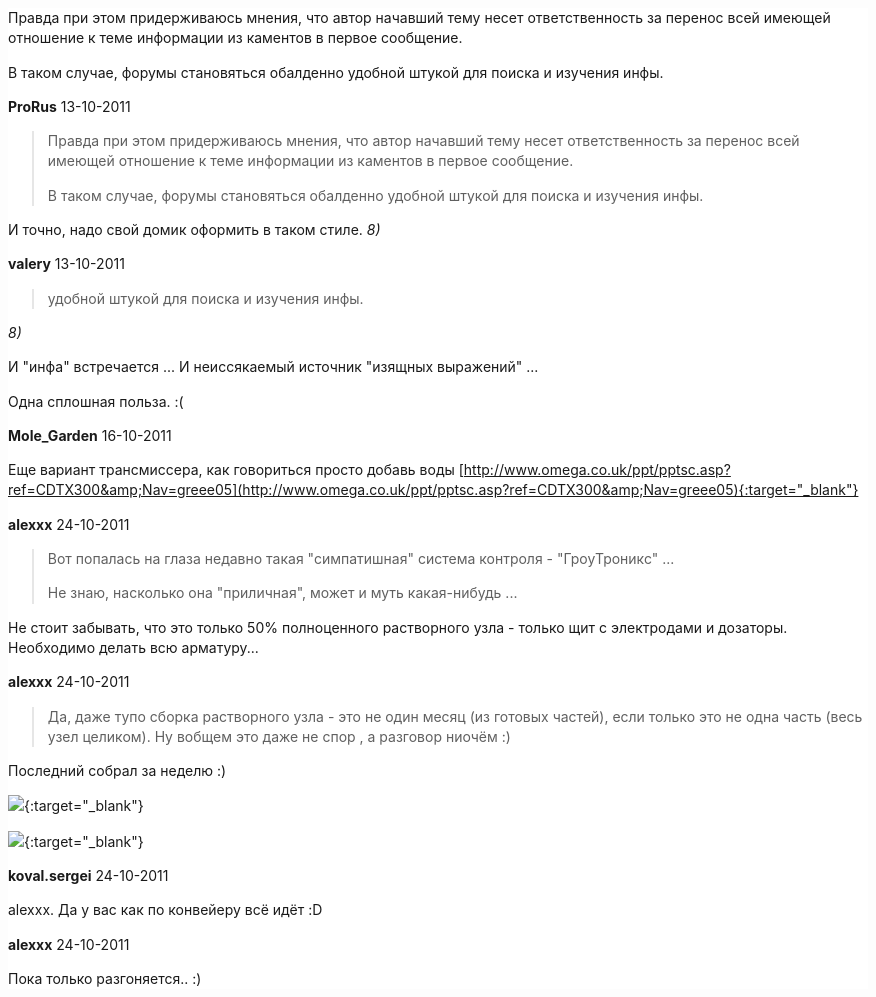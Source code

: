 Правда при этом придерживаюсь мнения, что автор начавший тему несет ответственность за перенос всей имеющей отношение к теме информации из каментов в первое сообщение.

В таком случае, форумы становяться обалденно удобной штукой для поиска и изучения инфы.


**ProRus** 13-10-2011

> Правда при этом придерживаюсь мнения, что автор начавший тему несет ответственность за перенос всей имеющей отношение к теме информации из каментов в первое сообщение.
> 
> В таком случае, форумы становяться обалденно удобной штукой для поиска и изучения инфы.

И точно, надо свой домик оформить в таком стиле. *8)*


**valery** 13-10-2011

> удобной штукой для поиска и изучения инфы.

*8)*

И "инфа" встречается ... И неиссякаемый источник "изящных выражений" ... 

Одна сплошная польза. :(


**Mole_Garden** 16-10-2011

Еще вариант трансмиссера, как говориться просто добавь воды [http://www.omega.co.uk/ppt/pptsc.asp?ref=CDTX300&amp;Nav=greee05](http://www.omega.co.uk/ppt/pptsc.asp?ref=CDTX300&amp;Nav=greee05){:target="_blank"} 


**alexxx** 24-10-2011

> Вот попалась на глаза недавно такая "симпатишная" система контроля - "ГроуТроникс" ...
> 
> Не знаю, насколько она "приличная", может и муть какая-нибудь ...

Не стоит забывать, что это только 50% полноценного растворного узла - только щит с электродами и дозаторы. Необходимо делать всю арматуру...


**alexxx** 24-10-2011

> Да, даже тупо сборка растворного узла - это не один месяц (из готовых частей), если только это не одна часть (весь узел целиком). Ну вобщем это даже не спор , а разговор ниочём :)

Последний собрал за неделю :)

[![](/attachimages/8825_DSC_5308.jpg)](https://t.me/ponics_ru_files/6472){:target="_blank"}

[![](/attachimages/8827_DSC_5312.jpg)](https://t.me/ponics_ru_files/6473){:target="_blank"}

**koval.sergei** 24-10-2011

 alexxx. Да у вас как по конвейеру всё идёт :D


**alexxx** 24-10-2011

Пока только разгоняется.. :)

